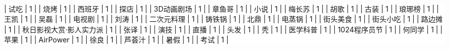 | 试吃 | 1 |
| 烧烤 | 1 |
| 西班牙 | 1 |
| 探店 | 1 |
| 3D动画剧场 | 1 |
| 章鱼哥 | 1 |
| 小说 | 1 |
| 梅长苏 | 1 |
| 胡歌 | 1 |
| 古装 | 1 |
| 琅琊榜 | 1 |
| 王凯 | 1 |
| 吴磊 | 1 |
| 电视剧 | 1 |
| 刘涛 | 1 |
| 二次元料理 | 1 |
| 铸铁锅 | 1 |
| 北鼎 | 1 |
| 电蒸锅 | 1 |
| 街头美食 | 1 |
| 街头小吃 | 1 |
| 路边摊 | 1 |
| 秋日影视大赏·影人实力派 | 1 |
| 张译 | 1 |
| 演技 | 1 |
| 直播 | 1 |
| 头发 | 1 |
| 秃 | 1 |
| 医学科普 | 1 |
| 1024程序员节 | 1 |
| 何同学 | 1 |
| 苹果 | 1 |
| AirPower | 1 |
| 徐良 | 1 |
| 芦荟汁 | 1 |
| 暑假 | 1 |
| 考试 | 1 |
